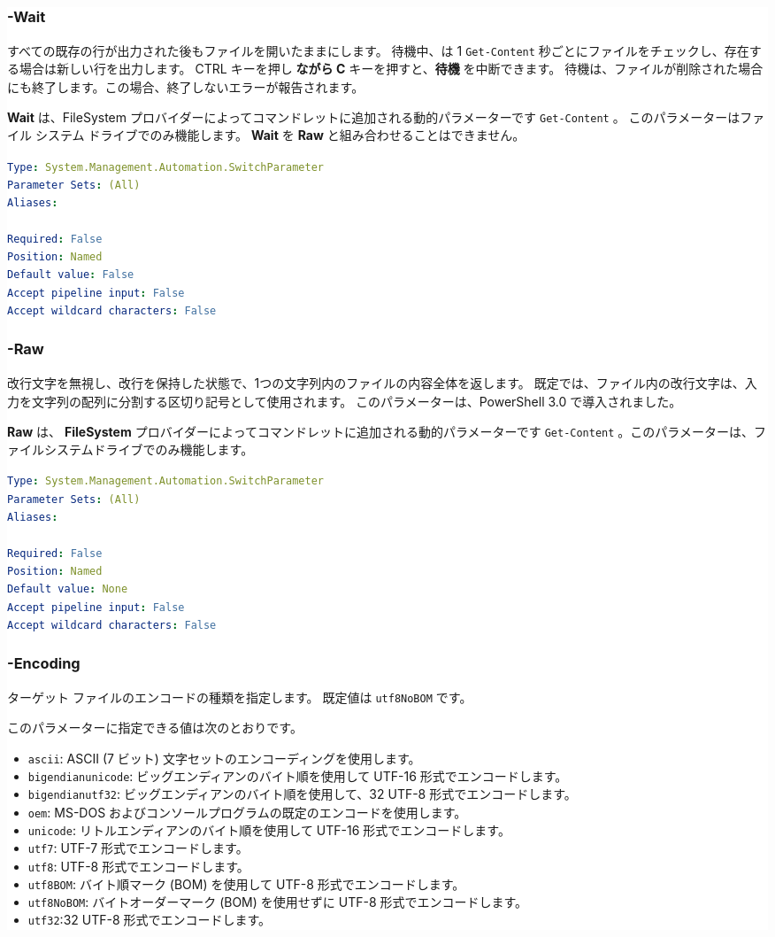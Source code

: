 ### -Wait

すべての既存の行が出力された後もファイルを開いたままにします。 待機中、は 1 `Get-Content` 秒ごとにファイルをチェックし、存在する場合は新しい行を出力します。 CTRL キーを押し **ながら C** キーを押すと、**待機** を中断できます。 待機は、ファイルが削除された場合にも終了します。この場合、終了しないエラーが報告されます。

**Wait** は、FileSystem プロバイダーによってコマンドレットに追加される動的パラメーターです `Get-Content` 。 このパラメーターはファイル システム ドライブでのみ機能します。 **Wait** を **Raw** と組み合わせることはできません。

```yaml
Type: System.Management.Automation.SwitchParameter
Parameter Sets: (All)
Aliases:

Required: False
Position: Named
Default value: False
Accept pipeline input: False
Accept wildcard characters: False
```

### -Raw

改行文字を無視し、改行を保持した状態で、1つの文字列内のファイルの内容全体を返します。 既定では、ファイル内の改行文字は、入力を文字列の配列に分割する区切り記号として使用されます。 このパラメーターは、PowerShell 3.0 で導入されました。

**Raw** は、 **FileSystem** プロバイダーによってコマンドレットに追加される動的パラメーターです `Get-Content` 。このパラメーターは、ファイルシステムドライブでのみ機能します。

```yaml
Type: System.Management.Automation.SwitchParameter
Parameter Sets: (All)
Aliases:

Required: False
Position: Named
Default value: None
Accept pipeline input: False
Accept wildcard characters: False
```

### -Encoding

ターゲット ファイルのエンコードの種類を指定します。 既定値は `utf8NoBOM` です。

このパラメーターに指定できる値は次のとおりです。

- `ascii`: ASCII (7 ビット) 文字セットのエンコーディングを使用します。
- `bigendianunicode`: ビッグエンディアンのバイト順を使用して UTF-16 形式でエンコードします。
- `bigendianutf32`: ビッグエンディアンのバイト順を使用して、32 UTF-8 形式でエンコードします。
- `oem`: MS-DOS およびコンソールプログラムの既定のエンコードを使用します。
- `unicode`: リトルエンディアンのバイト順を使用して UTF-16 形式でエンコードします。
- `utf7`: UTF-7 形式でエンコードします。
- `utf8`: UTF-8 形式でエンコードします。
- `utf8BOM`: バイト順マーク (BOM) を使用して UTF-8 形式でエンコードします。
- `utf8NoBOM`: バイトオーダーマーク (BOM) を使用せずに UTF-8 形式でエンコードします。
- `utf32`:32 UTF-8 形式でエンコードします。
